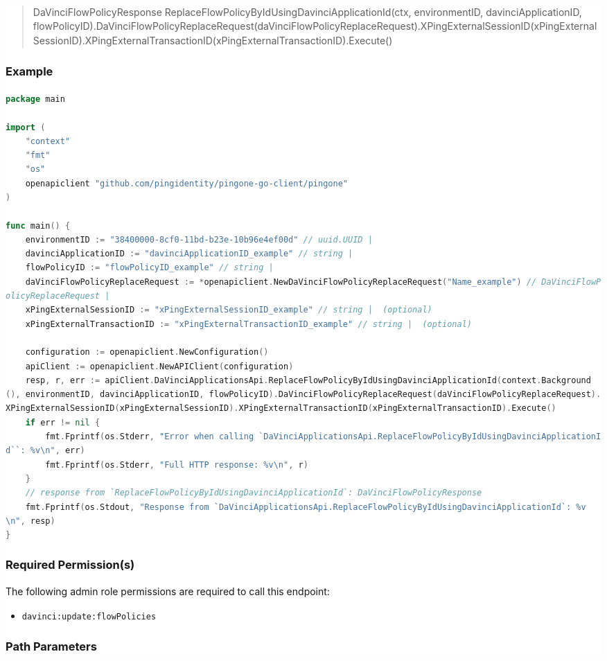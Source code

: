 > DaVinciFlowPolicyResponse ReplaceFlowPolicyByIdUsingDavinciApplicationId(ctx, environmentID, davinciApplicationID, flowPolicyID).DaVinciFlowPolicyReplaceRequest(daVinciFlowPolicyReplaceRequest).XPingExternalSessionID(xPingExternalSessionID).XPingExternalTransactionID(xPingExternalTransactionID).Execute()



### Example

```go
package main

import (
	"context"
	"fmt"
	"os"
	openapiclient "github.com/pingidentity/pingone-go-client/pingone"
)

func main() {
	environmentID := "38400000-8cf0-11bd-b23e-10b96e4ef00d" // uuid.UUID | 
	davinciApplicationID := "davinciApplicationID_example" // string | 
	flowPolicyID := "flowPolicyID_example" // string | 
	daVinciFlowPolicyReplaceRequest := *openapiclient.NewDaVinciFlowPolicyReplaceRequest("Name_example") // DaVinciFlowPolicyReplaceRequest | 
	xPingExternalSessionID := "xPingExternalSessionID_example" // string |  (optional)
	xPingExternalTransactionID := "xPingExternalTransactionID_example" // string |  (optional)

	configuration := openapiclient.NewConfiguration()
	apiClient := openapiclient.NewAPIClient(configuration)
	resp, r, err := apiClient.DaVinciApplicationsApi.ReplaceFlowPolicyByIdUsingDavinciApplicationId(context.Background(), environmentID, davinciApplicationID, flowPolicyID).DaVinciFlowPolicyReplaceRequest(daVinciFlowPolicyReplaceRequest).XPingExternalSessionID(xPingExternalSessionID).XPingExternalTransactionID(xPingExternalTransactionID).Execute()
	if err != nil {
		fmt.Fprintf(os.Stderr, "Error when calling `DaVinciApplicationsApi.ReplaceFlowPolicyByIdUsingDavinciApplicationId``: %v\n", err)
		fmt.Fprintf(os.Stderr, "Full HTTP response: %v\n", r)
	}
	// response from `ReplaceFlowPolicyByIdUsingDavinciApplicationId`: DaVinciFlowPolicyResponse
	fmt.Fprintf(os.Stdout, "Response from `DaVinciApplicationsApi.ReplaceFlowPolicyByIdUsingDavinciApplicationId`: %v\n", resp)
}
```

### Required Permission(s)

The following admin role permissions are required to call this endpoint:

- `davinci:update:flowPolicies`

### Path Parameters
